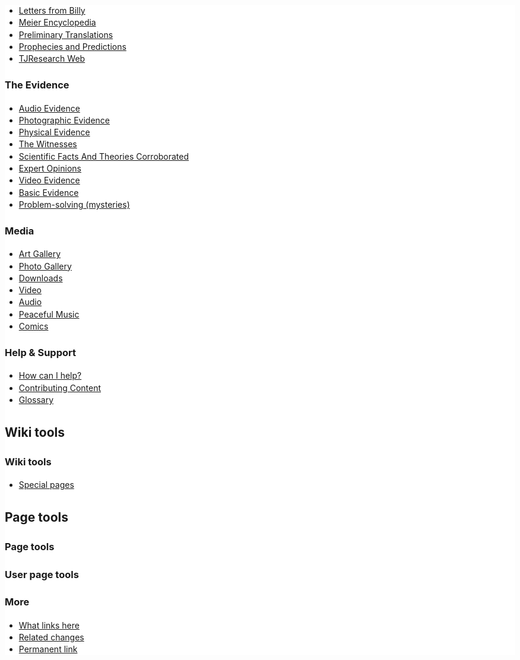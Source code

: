   * [Letters from Billy](https://www.futureofmankind.co.uk/Billy_Meier/</Billy_Meier/Letters_from_Billy>)
  * [Meier Encyclopedia](https://www.futureofmankind.co.uk/Billy_Meier/</Billy_Meier/Meier_Encyclopedia>)
  * [Preliminary Translations](https://www.futureofmankind.co.uk/Billy_Meier/</Billy_Meier/Preliminary_Translations>)
  * [Prophecies and Predictions](https://www.futureofmankind.co.uk/Billy_Meier/</Billy_Meier/Prophecies_and_Predictions>)
  * [TJResearch Web](https://www.futureofmankind.co.uk/Billy_Meier/</Billy_Meier/TJResearch>)


### The Evidence
  * [Audio Evidence](https://www.futureofmankind.co.uk/Billy_Meier/</Billy_Meier/Audio_Evidence>)
  * [Photographic Evidence](https://www.futureofmankind.co.uk/Billy_Meier/</Billy_Meier/Photographic_Evidence>)
  * [Physical Evidence](https://www.futureofmankind.co.uk/Billy_Meier/</Billy_Meier/Physical_Evidence>)
  * [The Witnesses](https://www.futureofmankind.co.uk/Billy_Meier/</Billy_Meier/The_Witnesses>)
  * [Scientific Facts And Theories Corroborated](https://www.futureofmankind.co.uk/Billy_Meier/</Billy_Meier/Scientific_Facts_And_Theories_Corroborated>)
  * [Expert Opinions](https://www.futureofmankind.co.uk/Billy_Meier/</Billy_Meier/Expert_Opinions>)
  * [Video Evidence](https://www.futureofmankind.co.uk/Billy_Meier/</Billy_Meier/Video_Evidence>)
  * [Basic Evidence](https://www.futureofmankind.co.uk/Billy_Meier/</Billy_Meier/Basic_Evidence>)
  * [Problem-solving (mysteries)](https://www.futureofmankind.co.uk/Billy_Meier/</Billy_Meier/Problem-solving>)


### Media
  * [Art Gallery](https://www.futureofmankind.co.uk/Billy_Meier/</Billy_Meier/Art_Gallery>)
  * [Photo Gallery](https://www.futureofmankind.co.uk/Billy_Meier/</Billy_Meier/Photo_Gallery>)
  * [Downloads](https://www.futureofmankind.co.uk/Billy_Meier/</Billy_Meier/Downloads>)
  * [Video](https://www.futureofmankind.co.uk/Billy_Meier/</Billy_Meier/Video>)
  * [Audio](https://www.futureofmankind.co.uk/Billy_Meier/</Billy_Meier/Audio>)
  * [Peaceful Music](https://www.futureofmankind.co.uk/Billy_Meier/</Billy_Meier/Peaceful_Music>)
  * [Comics](https://www.futureofmankind.co.uk/Billy_Meier/</Billy_Meier/Comics>)


### Help & Support
  * [How can I help?](https://www.futureofmankind.co.uk/Billy_Meier/</Billy_Meier/How_can_I_help%3F>)
  * [Contributing Content](https://www.futureofmankind.co.uk/Billy_Meier/</Billy_Meier/Contributing_Content>)
  * [Glossary](https://www.futureofmankind.co.uk/Billy_Meier/</Billy_Meier/FIGU_-_related_terms>)


## Wiki tools
### Wiki tools
  * [Special pages](https://www.futureofmankind.co.uk/Billy_Meier/</Billy_Meier/Special:SpecialPages> "A list of all special pages \[q\]")


## Page tools
### Page tools
### User page tools
### More
  * [What links here](https://www.futureofmankind.co.uk/Billy_Meier/</Billy_Meier/Special:WhatLinksHere/Contact_Report_155> "A list of all wiki pages that link here \[j\]")
  * [Related changes](https://www.futureofmankind.co.uk/Billy_Meier/</Billy_Meier/Special:RecentChangesLinked/Contact_Report_155> "Recent changes in pages linked from this page \[k\]")
  * [Permanent link](https://www.futureofmankind.co.uk/Billy_Meier/</w/index.php?title=Contact_Report_155&oldid=108684> "Permanent link to this revision of this page")
